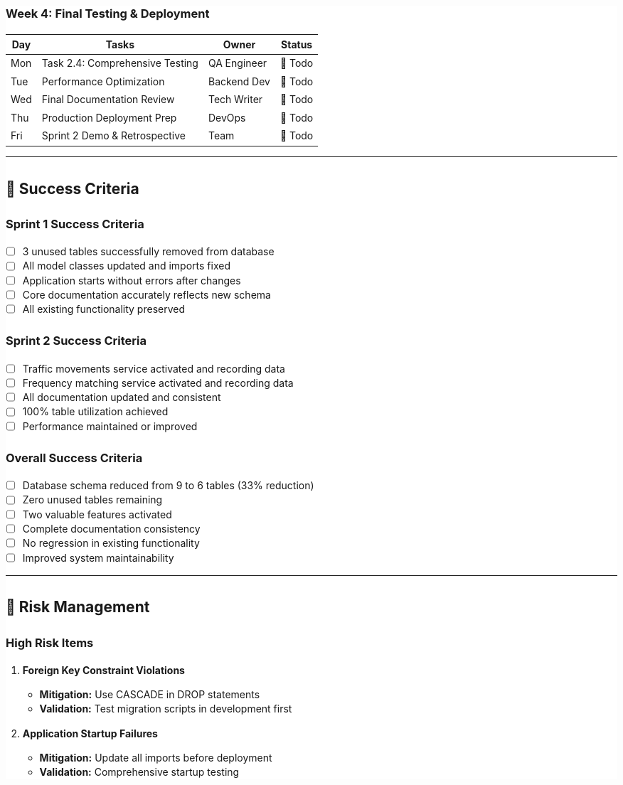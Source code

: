 ### **Week 4: Final Testing & Deployment**
| Day | Tasks | Owner | Status |
|-----|-------|-------|--------|
| Mon | Task 2.4: Comprehensive Testing | QA Engineer | 🔲 Todo |
| Tue | Performance Optimization | Backend Dev | 🔲 Todo |
| Wed | Final Documentation Review | Tech Writer | 🔲 Todo |
| Thu | Production Deployment Prep | DevOps | 🔲 Todo |
| Fri | Sprint 2 Demo & Retrospective | Team | 🔲 Todo |

---

## 🎯 Success Criteria

### **Sprint 1 Success Criteria**
- [ ] 3 unused tables successfully removed from database
- [ ] All model classes updated and imports fixed
- [ ] Application starts without errors after changes
- [ ] Core documentation accurately reflects new schema
- [ ] All existing functionality preserved

### **Sprint 2 Success Criteria**
- [ ] Traffic movements service activated and recording data
- [ ] Frequency matching service activated and recording data
- [ ] All documentation updated and consistent
- [ ] 100% table utilization achieved
- [ ] Performance maintained or improved

### **Overall Success Criteria**
- [ ] Database schema reduced from 9 to 6 tables (33% reduction)
- [ ] Zero unused tables remaining
- [ ] Two valuable features activated
- [ ] Complete documentation consistency
- [ ] No regression in existing functionality
- [ ] Improved system maintainability

---

## 🚨 Risk Management

### **High Risk Items**
1. **Foreign Key Constraint Violations**
   - **Mitigation:** Use CASCADE in DROP statements
   - **Validation:** Test migration scripts in development first

2. **Application Startup Failures**
   - **Mitigation:** Update all imports before deployment
   - **Validation:** Comprehensive startup testing
